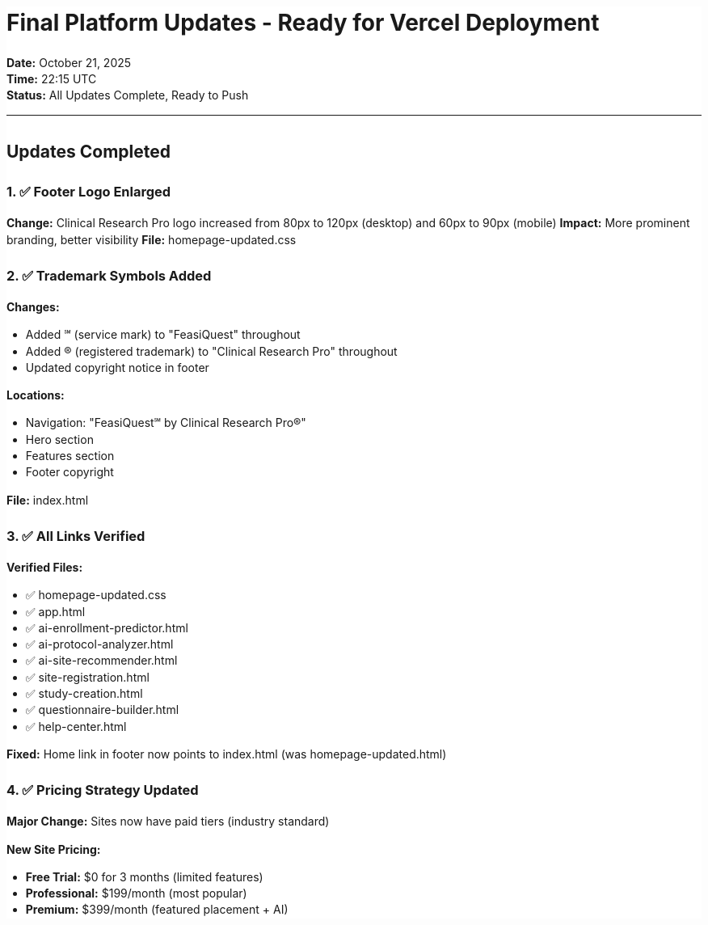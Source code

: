 # Final Platform Updates - Ready for Vercel Deployment

**Date:** October 21, 2025  
**Time:** 22:15 UTC  
**Status:** All Updates Complete, Ready to Push

---

## Updates Completed

### 1. ✅ Footer Logo Enlarged
**Change:** Clinical Research Pro logo increased from 80px to 120px (desktop) and 60px to 90px (mobile)
**Impact:** More prominent branding, better visibility
**File:** homepage-updated.css

### 2. ✅ Trademark Symbols Added
**Changes:**
- Added ℠ (service mark) to "FeasiQuest" throughout
- Added ® (registered trademark) to "Clinical Research Pro" throughout
- Updated copyright notice in footer

**Locations:**
- Navigation: "FeasiQuest℠ by Clinical Research Pro®"
- Hero section
- Features section
- Footer copyright

**File:** index.html

### 3. ✅ All Links Verified
**Verified Files:**
- ✅ homepage-updated.css
- ✅ app.html
- ✅ ai-enrollment-predictor.html
- ✅ ai-protocol-analyzer.html
- ✅ ai-site-recommender.html
- ✅ site-registration.html
- ✅ study-creation.html
- ✅ questionnaire-builder.html
- ✅ help-center.html

**Fixed:** Home link in footer now points to index.html (was homepage-updated.html)

### 4. ✅ Pricing Strategy Updated
**Major Change:** Sites now have paid tiers (industry standard)

**New Site Pricing:**
- **Free Trial:** $0 for 3 months (limited features)
- **Professional:** $199/month (most popular)
- **Premium:** $399/month (featured placement + AI)
